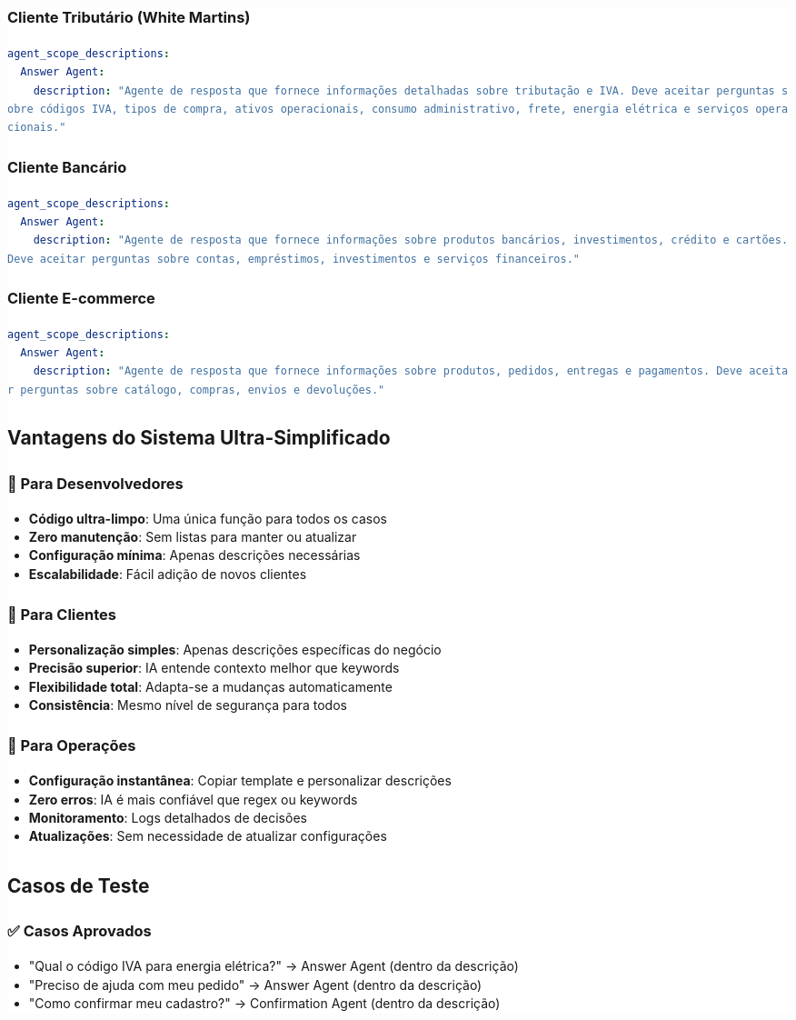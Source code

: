 ### Cliente Tributário (White Martins)
```yaml
agent_scope_descriptions:
  Answer Agent:
    description: "Agente de resposta que fornece informações detalhadas sobre tributação e IVA. Deve aceitar perguntas sobre códigos IVA, tipos de compra, ativos operacionais, consumo administrativo, frete, energia elétrica e serviços operacionais."
```

### Cliente Bancário
```yaml
agent_scope_descriptions:
  Answer Agent:
    description: "Agente de resposta que fornece informações sobre produtos bancários, investimentos, crédito e cartões. Deve aceitar perguntas sobre contas, empréstimos, investimentos e serviços financeiros."
```

### Cliente E-commerce
```yaml
agent_scope_descriptions:
  Answer Agent:
    description: "Agente de resposta que fornece informações sobre produtos, pedidos, entregas e pagamentos. Deve aceitar perguntas sobre catálogo, compras, envios e devoluções."
```

## Vantagens do Sistema Ultra-Simplificado

### 🚀 Para Desenvolvedores
- **Código ultra-limpo**: Uma única função para todos os casos
- **Zero manutenção**: Sem listas para manter ou atualizar
- **Configuração mínima**: Apenas descrições necessárias
- **Escalabilidade**: Fácil adição de novos clientes

### 🎯 Para Clientes
- **Personalização simples**: Apenas descrições específicas do negócio
- **Precisão superior**: IA entende contexto melhor que keywords
- **Flexibilidade total**: Adapta-se a mudanças automaticamente
- **Consistência**: Mesmo nível de segurança para todos

### 🔧 Para Operações
- **Configuração instantânea**: Copiar template e personalizar descrições
- **Zero erros**: IA é mais confiável que regex ou keywords
- **Monitoramento**: Logs detalhados de decisões
- **Atualizações**: Sem necessidade de atualizar configurações

## Casos de Teste

### ✅ Casos Aprovados
- "Qual o código IVA para energia elétrica?" → Answer Agent (dentro da descrição)
- "Preciso de ajuda com meu pedido" → Answer Agent (dentro da descrição)
- "Como confirmar meu cadastro?" → Confirmation Agent (dentro da descrição)
